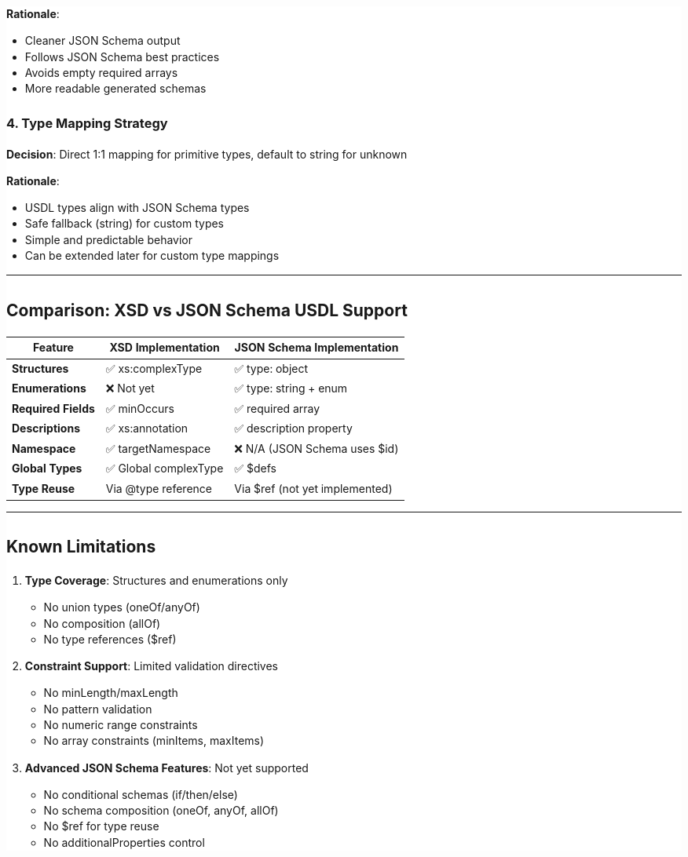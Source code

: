 **Rationale**:
- Cleaner JSON Schema output
- Follows JSON Schema best practices
- Avoids empty required arrays
- More readable generated schemas

### 4. Type Mapping Strategy
**Decision**: Direct 1:1 mapping for primitive types, default to string for unknown

**Rationale**:
- USDL types align with JSON Schema types
- Safe fallback (string) for custom types
- Simple and predictable behavior
- Can be extended later for custom type mappings

---

## Comparison: XSD vs JSON Schema USDL Support

| Feature | XSD Implementation | JSON Schema Implementation |
|---------|-------------------|----------------------------|
| **Structures** | ✅ xs:complexType | ✅ type: object |
| **Enumerations** | ❌ Not yet | ✅ type: string + enum |
| **Required Fields** | ✅ minOccurs | ✅ required array |
| **Descriptions** | ✅ xs:annotation | ✅ description property |
| **Namespace** | ✅ targetNamespace | ❌ N/A (JSON Schema uses $id) |
| **Global Types** | ✅ Global complexType | ✅ $defs |
| **Type Reuse** | Via @type reference | Via $ref (not yet implemented) |

---

## Known Limitations

1. **Type Coverage**: Structures and enumerations only
   - No union types (oneOf/anyOf)
   - No composition (allOf)
   - No type references ($ref)

2. **Constraint Support**: Limited validation directives
   - No minLength/maxLength
   - No pattern validation
   - No numeric range constraints
   - No array constraints (minItems, maxItems)

3. **Advanced JSON Schema Features**: Not yet supported
   - No conditional schemas (if/then/else)
   - No schema composition (oneOf, anyOf, allOf)
   - No $ref for type reuse
   - No additionalProperties control
